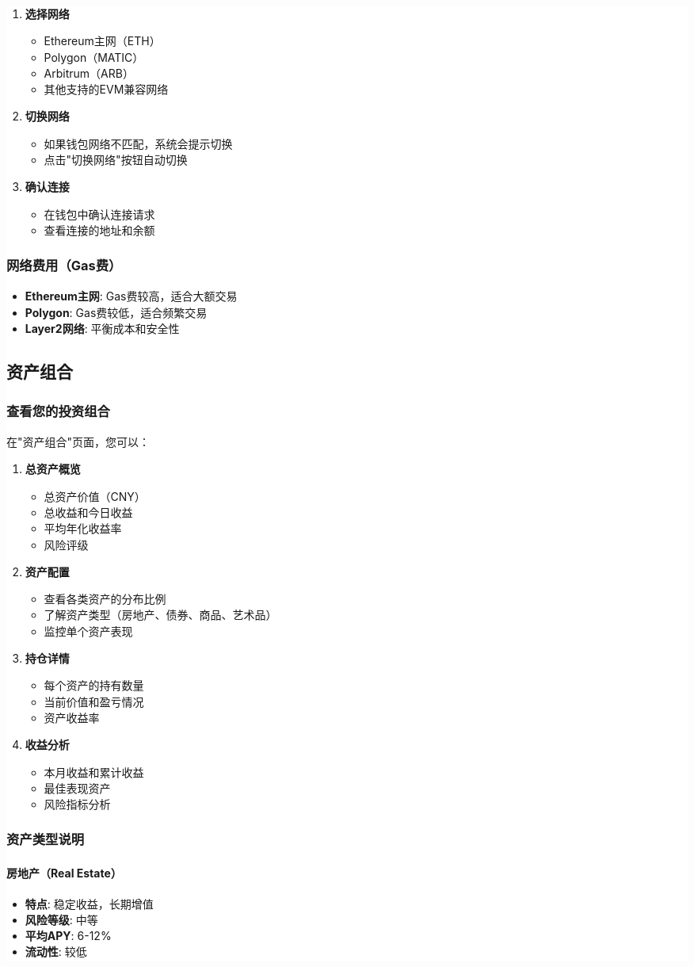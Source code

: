1. **选择网络**
   - Ethereum主网（ETH）
   - Polygon（MATIC）
   - Arbitrum（ARB）
   - 其他支持的EVM兼容网络

2. **切换网络**
   - 如果钱包网络不匹配，系统会提示切换
   - 点击"切换网络"按钮自动切换

3. **确认连接**
   - 在钱包中确认连接请求
   - 查看连接的地址和余额

### 网络费用（Gas费）

- **Ethereum主网**: Gas费较高，适合大额交易
- **Polygon**: Gas费较低，适合频繁交易
- **Layer2网络**: 平衡成本和安全性

## 资产组合

### 查看您的投资组合

在"资产组合"页面，您可以：

1. **总资产概览**
   - 总资产价值（CNY）
   - 总收益和今日收益
   - 平均年化收益率
   - 风险评级

2. **资产配置**
   - 查看各类资产的分布比例
   - 了解资产类型（房地产、债券、商品、艺术品）
   - 监控单个资产表现

3. **持仓详情**
   - 每个资产的持有数量
   - 当前价值和盈亏情况
   - 资产收益率

4. **收益分析**
   - 本月收益和累计收益
   - 最佳表现资产
   - 风险指标分析

### 资产类型说明

#### 房地产（Real Estate）
- **特点**: 稳定收益，长期增值
- **风险等级**: 中等
- **平均APY**: 6-12%
- **流动性**: 较低
